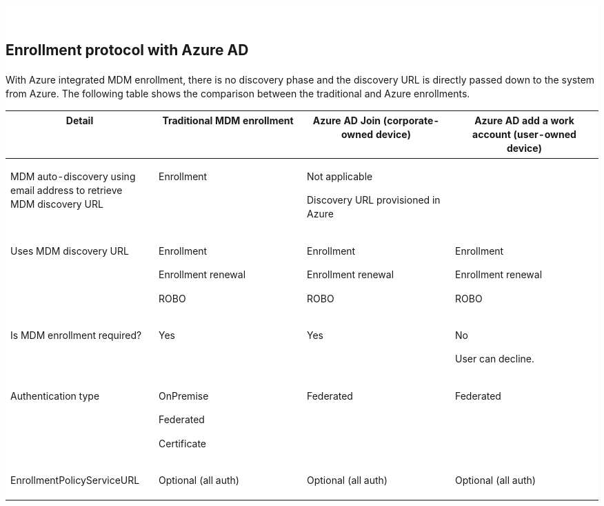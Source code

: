  
## Enrollment protocol with Azure AD

With Azure integrated MDM enrollment, there is no discovery phase and the discovery URL is directly passed down to the system from Azure. The following table shows the comparison between the traditional and Azure enrollments.

<table>
<colgroup>
<col width="25%" />
<col width="25%" />
<col width="25%" />
<col width="25%" />
</colgroup>
<thead>
<tr class="header">
<th>Detail</th>
<th>Traditional MDM enrollment</th>
<th>Azure AD Join (corporate-owned device)</th>
<th>Azure AD add a work account (user-owned device)</th>
</tr>
</thead>
<tbody>
<tr class="odd">
<td style="vertical-align:top"><p>MDM auto-discovery using email address to retrieve MDM discovery URL</p></td>
<td style="vertical-align:top"><p>Enrollment</p></td>
<td style="vertical-align:top"><p>Not applicable</p>
<p>Discovery URL provisioned in Azure</p></td>
<td style="vertical-align:top"><p></p></td>
</tr>
<tr class="even">
<td style="vertical-align:top"><p>Uses MDM discovery URL</p></td>
<td style="vertical-align:top"><p>Enrollment</p>
<p>Enrollment renewal</p>
<p>ROBO</p></td>
<td style="vertical-align:top"><p>Enrollment</p>
<p>Enrollment renewal</p>
<p>ROBO</p></td>
<td style="vertical-align:top"><p>Enrollment</p>
<p>Enrollment renewal</p>
<p>ROBO</p></td>
</tr>
<tr class="odd">
<td style="vertical-align:top"><p>Is MDM enrollment required?</p></td>
<td style="vertical-align:top"><p>Yes</p></td>
<td style="vertical-align:top"><p>Yes</p></td>
<td style="vertical-align:top"><p>No</p>
<p>User can decline.</p></td>
</tr>
<tr class="even">
<td style="vertical-align:top"><p>Authentication type</p></td>
<td style="vertical-align:top"><p>OnPremise</p>
<p>Federated</p>
<p>Certificate</p></td>
<td style="vertical-align:top"><p>Federated</p></td>
<td style="vertical-align:top"><p>Federated</p></td>
</tr>
<tr class="odd">
<td style="vertical-align:top"><p>EnrollmentPolicyServiceURL</p></td>
<td style="vertical-align:top"><p>Optional (all auth)</p></td>
<td style="vertical-align:top"><p>Optional (all auth)</p>
<p></p></td>
<td style="vertical-align:top"><p>Optional (all auth)</p>